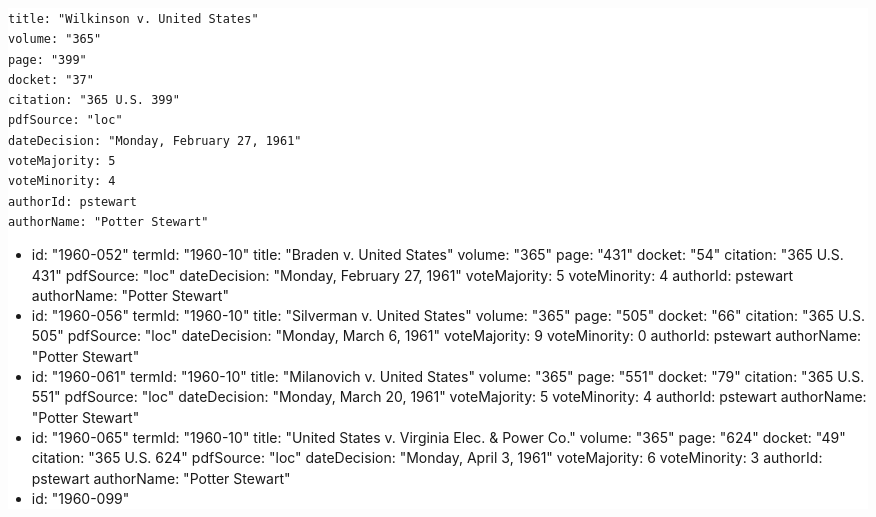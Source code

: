     title: "Wilkinson v. United States"
    volume: "365"
    page: "399"
    docket: "37"
    citation: "365 U.S. 399"
    pdfSource: "loc"
    dateDecision: "Monday, February 27, 1961"
    voteMajority: 5
    voteMinority: 4
    authorId: pstewart
    authorName: "Potter Stewart"
  - id: "1960-052"
    termId: "1960-10"
    title: "Braden v. United States"
    volume: "365"
    page: "431"
    docket: "54"
    citation: "365 U.S. 431"
    pdfSource: "loc"
    dateDecision: "Monday, February 27, 1961"
    voteMajority: 5
    voteMinority: 4
    authorId: pstewart
    authorName: "Potter Stewart"
  - id: "1960-056"
    termId: "1960-10"
    title: "Silverman v. United States"
    volume: "365"
    page: "505"
    docket: "66"
    citation: "365 U.S. 505"
    pdfSource: "loc"
    dateDecision: "Monday, March 6, 1961"
    voteMajority: 9
    voteMinority: 0
    authorId: pstewart
    authorName: "Potter Stewart"
  - id: "1960-061"
    termId: "1960-10"
    title: "Milanovich v. United States"
    volume: "365"
    page: "551"
    docket: "79"
    citation: "365 U.S. 551"
    pdfSource: "loc"
    dateDecision: "Monday, March 20, 1961"
    voteMajority: 5
    voteMinority: 4
    authorId: pstewart
    authorName: "Potter Stewart"
  - id: "1960-065"
    termId: "1960-10"
    title: "United States v. Virginia Elec. &amp; Power Co."
    volume: "365"
    page: "624"
    docket: "49"
    citation: "365 U.S. 624"
    pdfSource: "loc"
    dateDecision: "Monday, April 3, 1961"
    voteMajority: 6
    voteMinority: 3
    authorId: pstewart
    authorName: "Potter Stewart"
  - id: "1960-099"